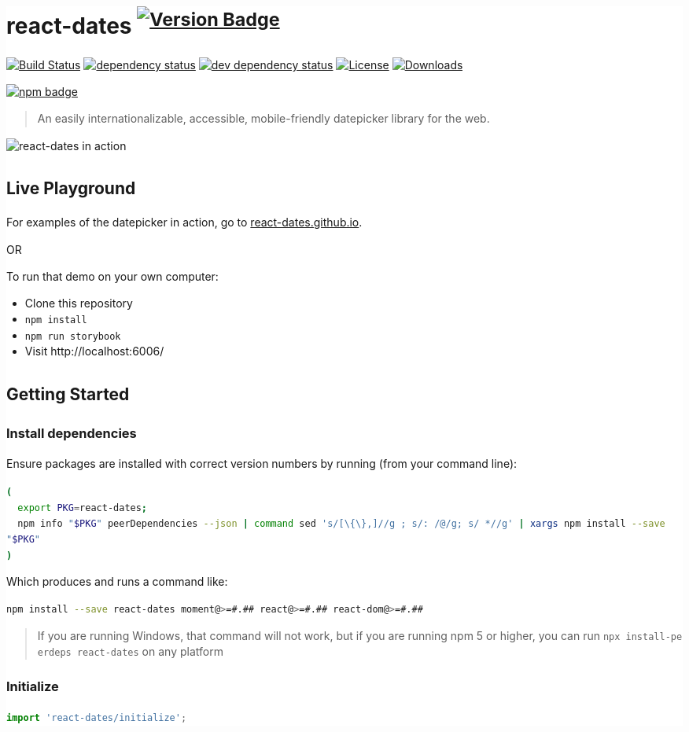 # react-dates <sup>[![Version Badge][npm-version-svg]][package-url]</sup>

[![Build Status][travis-svg]][travis-url]
[![dependency status][deps-svg]][deps-url]
[![dev dependency status][dev-deps-svg]][dev-deps-url]
[![License][license-image]][license-url]
[![Downloads][downloads-image]][downloads-url]

[![npm badge][npm-badge-png]][package-url]

> An easily internationalizable, accessible, mobile-friendly datepicker library for the web.

![react-dates in action](https://raw.githubusercontent.com/react-dates/react-dates/HEAD/react-dates-demo.gif)

## Live Playground

For examples of the datepicker in action, go to [react-dates.github.io](https://react-dates.github.io/react-dates/).

OR

To run that demo on your own computer:
* Clone this repository
* `npm install`
* `npm run storybook`
* Visit http://localhost:6006/

## Getting Started
### Install dependencies
Ensure packages are installed with correct version numbers by running (from your command line):
  ```sh
  (
    export PKG=react-dates;
    npm info "$PKG" peerDependencies --json | command sed 's/[\{\},]//g ; s/: /@/g; s/ *//g' | xargs npm install --save "$PKG"
  )
  ```

  Which produces and runs a command like:

  ```sh
  npm install --save react-dates moment@>=#.## react@>=#.## react-dom@>=#.##
  ```

  > If you are running Windows, that command will not work, but if you are running npm 5 or higher, you can run `npx install-peerdeps react-dates` on any platform

### Initialize
```js
import 'react-dates/initialize';
```


[package-url]: https://npmjs.org/package/react-dates
[npm-version-svg]: http://versionbadg.es/react-dates/react-dates.svg
[travis-svg]: https://travis-ci.org/react-dates/react-dates.svg
[travis-url]: https://travis-ci.org/react-dates/react-dates
[deps-svg]: https://david-dm.org/react-dates/react-dates.svg
[deps-url]: https://david-dm.org/react-dates/react-dates
[dev-deps-svg]: https://david-dm.org/react-dates/react-dates/dev-status.svg
[dev-deps-url]: https://david-dm.org/react-dates/react-dates#info=devDependencies
[npm-badge-png]: https://nodei.co/npm/react-dates.png?downloads=true&stars=true
[license-image]: http://img.shields.io/npm/l/react-dates.svg
[license-url]: LICENSE
[downloads-image]: http://img.shields.io/npm/dm/react-dates.svg
[downloads-url]: http://npm-stat.com/charts.html?package=react-dates